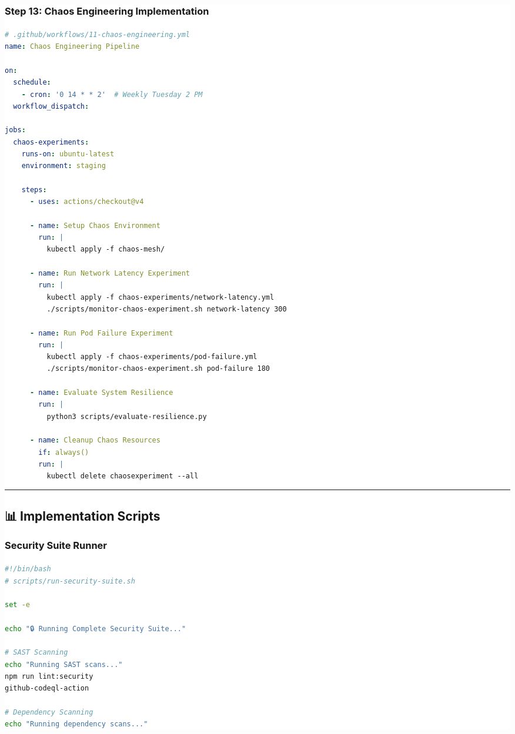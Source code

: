 ### **Step 13: Chaos Engineering Implementation**

```yaml
# .github/workflows/11-chaos-engineering.yml
name: Chaos Engineering Pipeline

on:
  schedule:
    - cron: '0 14 * * 2'  # Weekly Tuesday 2 PM
  workflow_dispatch:

jobs:
  chaos-experiments:
    runs-on: ubuntu-latest
    environment: staging
    
    steps:
      - uses: actions/checkout@v4
      
      - name: Setup Chaos Environment
        run: |
          kubectl apply -f chaos-mesh/
          
      - name: Run Network Latency Experiment
        run: |
          kubectl apply -f chaos-experiments/network-latency.yml
          ./scripts/monitor-chaos-experiment.sh network-latency 300
          
      - name: Run Pod Failure Experiment
        run: |
          kubectl apply -f chaos-experiments/pod-failure.yml
          ./scripts/monitor-chaos-experiment.sh pod-failure 180
          
      - name: Evaluate System Resilience
        run: |
          python3 scripts/evaluate-resilience.py
          
      - name: Cleanup Chaos Resources
        if: always()
        run: |
          kubectl delete chaosexperiment --all
```

---

## 📊 Implementation Scripts

### **Security Suite Runner**

```bash
#!/bin/bash
# scripts/run-security-suite.sh

set -e

echo "🔒 Running Complete Security Suite..."

# SAST Scanning
echo "Running SAST scans..."
npm run lint:security
github-codeql-action

# Dependency Scanning
echo "Running dependency scans..."
```